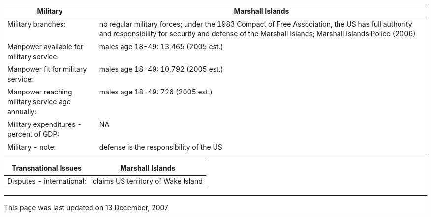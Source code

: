 | Military | Marshall Islands |
| --- | --- |
| Military branches: | no regular military forces; under the 1983 Compact of Free Association, the US has full authority and responsibility for security and defense of the Marshall Islands; Marshall Islands Police (2006) |
| Manpower available for military service: | males age 18-49: 13,465 (2005 est.) |
| Manpower fit for military service: | males age 18-49: 10,792 (2005 est.) |
| Manpower reaching military service age annually: | males age 18-49: 726 (2005 est.) |
| Military expenditures - percent of GDP: | NA |
| Military - note: | defense is the responsibility of the US |

| Transnational Issues | Marshall Islands |
| --- | --- |
| Disputes - international: | claims US territory of Wake Island |

---
This page was last updated on 13 December, 2007                      